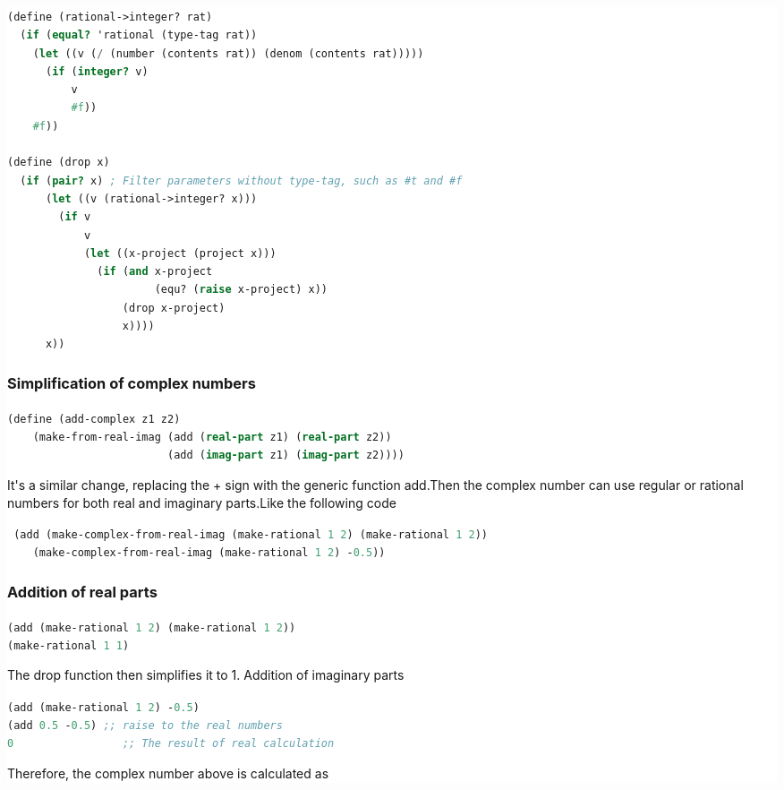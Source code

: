 ``` Scheme
(define (rational->integer? rat)
  (if (equal? 'rational (type-tag rat))
    (let ((v (/ (number (contents rat)) (denom (contents rat)))))
      (if (integer? v)
          v 
          #f))
    #f))

(define (drop x)
  (if (pair? x) ; Filter parameters without type-tag, such as #t and #f
      (let ((v (rational->integer? x)))
        (if v
            v
            (let ((x-project (project x)))
              (if (and x-project
                       (equ? (raise x-project) x))
                  (drop x-project)
                  x))))
      x))
```    
      
### Simplification of complex numbers

``` Scheme
(define (add-complex z1 z2)
	(make-from-real-imag (add (real-part z1) (real-part z2))
	                     (add (imag-part z1) (imag-part z2))))
```

It's a similar change, replacing the + sign with the generic function add.Then the complex number can use regular or rational numbers for both real and imaginary parts.Like the following code

``` Scheme
 (add (make-complex-from-real-imag (make-rational 1 2) (make-rational 1 2))
    (make-complex-from-real-imag (make-rational 1 2) -0.5))
```

### Addition of real parts

``` Scheme
(add (make-rational 1 2) (make-rational 1 2))
(make-rational 1 1)
```

The drop function then simplifies it to 1.
Addition of imaginary parts

``` Scheme
(add (make-rational 1 2) -0.5)
(add 0.5 -0.5) ;; raise to the real numbers
0				  ;; The result of real calculation
``` 

Therefore, the complex number above is calculated as
